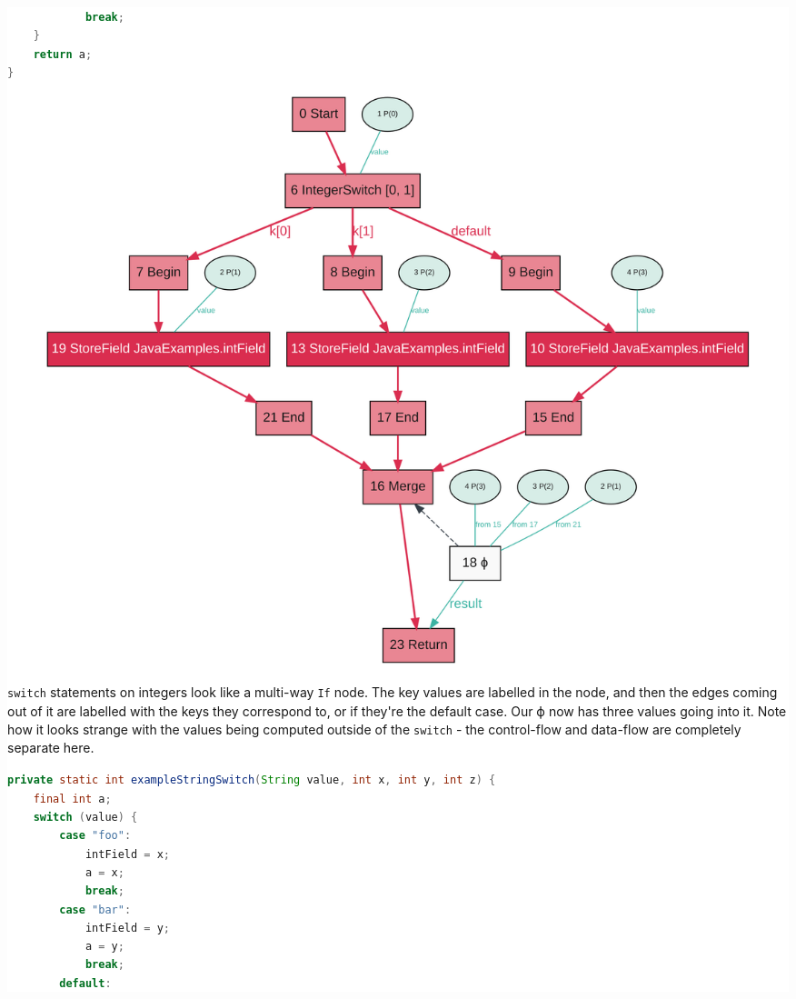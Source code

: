 ```java
            break;
    }
    return a;
}
```

<figure>
<a href="exampleIntSwitch@6.svg"><img src="exampleIntSwitch@6.svg"></a>
</figure>

`switch` statements on integers look like a multi-way `If` node. The key values are labelled in the node, and then the edges coming out of it are labelled with the keys they correspond to, or if they're the default case. Our ϕ now has three values going into it. Note how it looks strange with the values being computed outside of the `switch` - the control-flow and data-flow are completely separate here.

```java
private static int exampleStringSwitch(String value, int x, int y, int z) {
    final int a;
    switch (value) {
        case "foo":
            intField = x;
            a = x;
            break;
        case "bar":
            intField = y;
            a = y;
            break;
        default:
```
